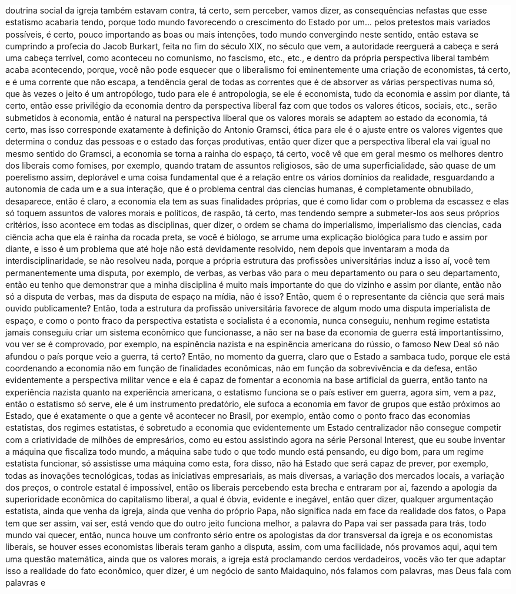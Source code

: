 doutrina social da igreja também estavam contra, tá certo, sem perceber, vamos dizer, as consequências nefastas que esse estatismo acabaria tendo, porque todo mundo favorecendo o crescimento do Estado por um... pelos pretestos mais variados possíveis, é certo, pouco importando as boas ou mais intenções, todo mundo convergindo neste sentido, então estava se cumprindo a profecia do Jacob Burkart, feita no fim do século XIX, no século que vem, a autoridade reerguerá a cabeça e será uma cabeça terrível, como aconteceu no comunismo, no fascismo, etc., etc., e dentro da própria perspectiva liberal também acaba acontecendo, porque, você não pode esquecer que o liberalismo foi eminentemente uma criação de economistas, tá certo, e é uma corrente que não escapa, a tendência geral de todas as correntes que é de absorver as várias perspectivas numa só, que às vezes o jeito é um antropólogo, tudo para ele é antropologia, se ele é economista, tudo da economia e assim por diante, tá certo, então esse privilégio da economia dentro da perspectiva liberal faz com que todos os valores éticos, sociais, etc., serão submetidos à economia, então é natural na perspectiva liberal que os valores morais se adaptem ao estado da economia, tá certo, mas isso corresponde exatamente à definição do Antonio Gramsci, ética para ele é o ajuste entre os valores vigentes que determina o conduz das pessoas e o estado das forças produtivas, então quer dizer que a perspectiva liberal ela vai igual no mesmo sentido do Gramsci, a economia se torna a rainha do espaço, tá certo, você vê que em geral mesmo os melhores dentro dos liberais como fomises, por exemplo, quando tratam de assuntos religiosos, são de uma superficialidade, são quase de um poerelismo assim, deplorável e uma coisa fundamental que é a relação entre os vários domínios da realidade, resguardando a autonomia de cada um e a sua interação, que é o problema central das ciencias humanas, é completamente obnubilado, desaparece, então é claro, a economia ela tem as suas finalidades próprias, que é como lidar com o problema da escassez e elas só toquem assuntos de valores morais e políticos, de raspão, tá certo, mas tendendo sempre a submeter-los aos seus próprios critérios, isso acontece em todas as disciplinas, quer dizer, o ordem se chama do imperialismo, imperialismo das ciencias, cada ciência acha que ela é rainha da rocada preta, se você é biólogo, se arrume uma explicação biológica para tudo e assim por diante, e isso é um problema que até hoje não está devidamente resolvido, nem depois que inventaram a moda da interdisciplinaridade, se não resolveu nada, porque a própria estrutura das profissões universitárias induz a isso aí, você tem permanentemente uma disputa, por exemplo, de verbas, as verbas vão para o meu departamento ou para o seu departamento, então eu tenho que demonstrar que a minha disciplina é muito mais importante do que do vizinho e assim por diante, então não só a disputa de verbas, mas da disputa de espaço na mídia, não é isso? Então, quem é o representante da ciência que será mais ouvido publicamente? Então, toda a estrutura da profissão universitária favorece de algum modo uma disputa imperialista de espaço, e como o ponto fraco da perspectiva estatista e socialista é a economia, nunca conseguiu, nenhum regime estatista jamais conseguiu criar um sistema econômico que funcionasse, a não ser na base da economia de guerra está importantíssimo, vou ver se é comprovado, por exemplo, na espinência nazista e na espinência americana do rússio, o famoso New Deal só não afundou o país porque veio a guerra, tá certo? Então, no momento da guerra, claro que o Estado a sambaca tudo, porque ele está coordenando a economia não em função de finalidades econômicas, não em função da sobrevivência e da defesa, então evidentemente a perspectiva militar vence e ela é capaz de fomentar a economia na base artificial da guerra, então tanto na experiência nazista quanto na experiência americana, o estatismo funciona se o país estiver em guerra, agora sim, vem a paz, então o estatismo só serve, ele é um instrumento predatório, ele sufoca a economia em favor de grupos que estão próximos ao Estado, que é exatamente o que a gente vê acontecer no Brasil, por exemplo, então como o ponto fraco das economias estatistas, dos regimes estatistas, é sobretudo a economia que evidentemente um Estado centralizador não consegue competir com a criatividade de milhões de empresários, como eu estou assistindo agora na série Personal Interest, que eu soube inventar a máquina que fiscaliza todo mundo, a máquina sabe tudo o que todo mundo está pensando, eu digo bom, para um regime estatista funcionar, só assistisse uma máquina como esta, fora disso, não há Estado que será capaz de prever, por exemplo, todas as inovações tecnológicas, todas as iniciativas empresariais, as mais diversas, a variação dos mercados locais, a variação dos preços, o controle estatal é impossível, então os liberais percebendo esta brecha e entraram por aí, fazendo a apologia da superioridade econômica do capitalismo liberal, a qual é óbvia, evidente e inegável, então quer dizer, qualquer argumentação estatista, ainda que venha da igreja, ainda que venha do próprio Papa, não significa nada em face da realidade dos fatos, o Papa tem que ser assim, vai ser, está vendo que do outro jeito funciona melhor, a palavra do Papa vai ser passada para trás, todo mundo vai quecer, então, nunca houve um confronto sério entre os apologistas da dor transversal da igreja e os economistas liberais, se houver esses economistas liberais teram ganho a disputa, assim, com uma facilidade, nós provamos aqui, aqui tem uma questão matemática, ainda que os valores morais, a igreja está proclamando cerdos verdadeiros, vocês vão ter que adaptar isso a realidade do fato econômico, quer dizer, é um negócio de santo Maidaquino, nós falamos com palavras, mas Deus fala com palavras e
